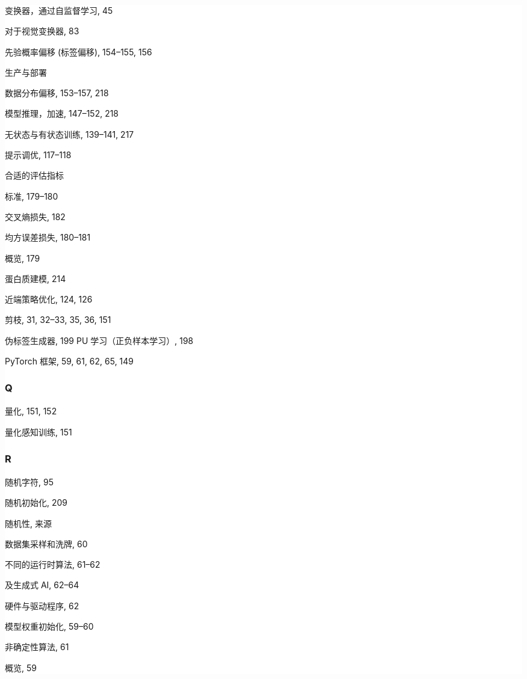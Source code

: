 变换器，通过自监督学习, 45

对于视觉变换器, 83

先验概率偏移 (标签偏移), 154–155, 156

生产与部署

数据分布偏移, 153–157, 218

模型推理，加速, 147–152, 218

无状态与有状态训练, 139–141, 217

提示调优, 117–118

合适的评估指标

标准, 179–180

交叉熵损失, 182

均方误差损失, 180–181

概览, 179

蛋白质建模, 214

近端策略优化, 124, 126

剪枝, 31, 32–33, 35, 36, 151

伪标签生成器, 199 PU 学习（正负样本学习）, 198

PyTorch 框架, 59, 61, 62, 65, 149

### **Q**

量化, 151, 152

量化感知训练, 151

### **R**

随机字符, 95

随机初始化, 209

随机性, 来源

数据集采样和洗牌, 60

不同的运行时算法, 61–62

及生成式 AI, 62–64

硬件与驱动程序, 62

模型权重初始化, 59–60

非确定性算法, 61

概览, 59
